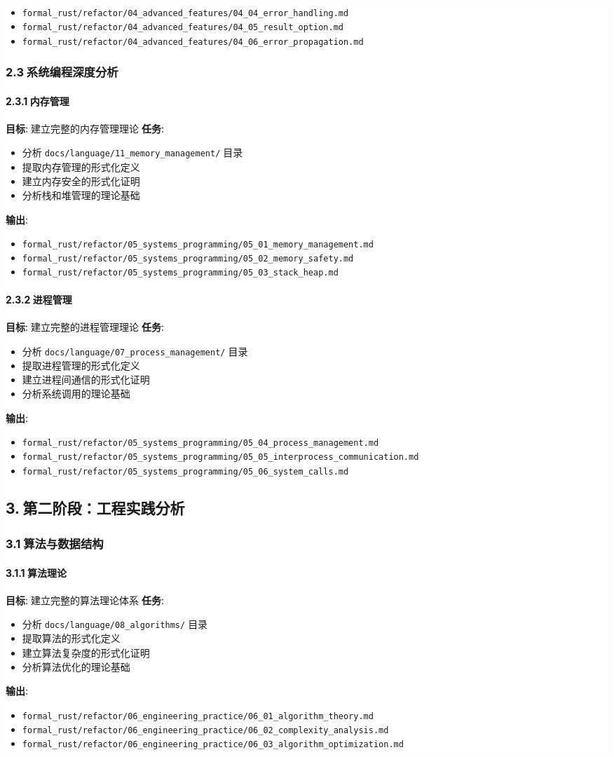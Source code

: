 - `formal_rust/refactor/04_advanced_features/04_04_error_handling.md`
- `formal_rust/refactor/04_advanced_features/04_05_result_option.md`
- `formal_rust/refactor/04_advanced_features/04_06_error_propagation.md`

### 2.3 系统编程深度分析

#### 2.3.1 内存管理

**目标**: 建立完整的内存管理理论
**任务**:

- 分析 `docs/language/11_memory_management/` 目录
- 提取内存管理的形式化定义
- 建立内存安全的形式化证明
- 分析栈和堆管理的理论基础

**输出**:

- `formal_rust/refactor/05_systems_programming/05_01_memory_management.md`
- `formal_rust/refactor/05_systems_programming/05_02_memory_safety.md`
- `formal_rust/refactor/05_systems_programming/05_03_stack_heap.md`

#### 2.3.2 进程管理

**目标**: 建立完整的进程管理理论
**任务**:

- 分析 `docs/language/07_process_management/` 目录
- 提取进程管理的形式化定义
- 建立进程间通信的形式化证明
- 分析系统调用的理论基础

**输出**:

- `formal_rust/refactor/05_systems_programming/05_04_process_management.md`
- `formal_rust/refactor/05_systems_programming/05_05_interprocess_communication.md`
- `formal_rust/refactor/05_systems_programming/05_06_system_calls.md`

## 3. 第二阶段：工程实践分析

### 3.1 算法与数据结构

#### 3.1.1 算法理论

**目标**: 建立完整的算法理论体系
**任务**:

- 分析 `docs/language/08_algorithms/` 目录
- 提取算法的形式化定义
- 建立算法复杂度的形式化证明
- 分析算法优化的理论基础

**输出**:

- `formal_rust/refactor/06_engineering_practice/06_01_algorithm_theory.md`
- `formal_rust/refactor/06_engineering_practice/06_02_complexity_analysis.md`
- `formal_rust/refactor/06_engineering_practice/06_03_algorithm_optimization.md`

